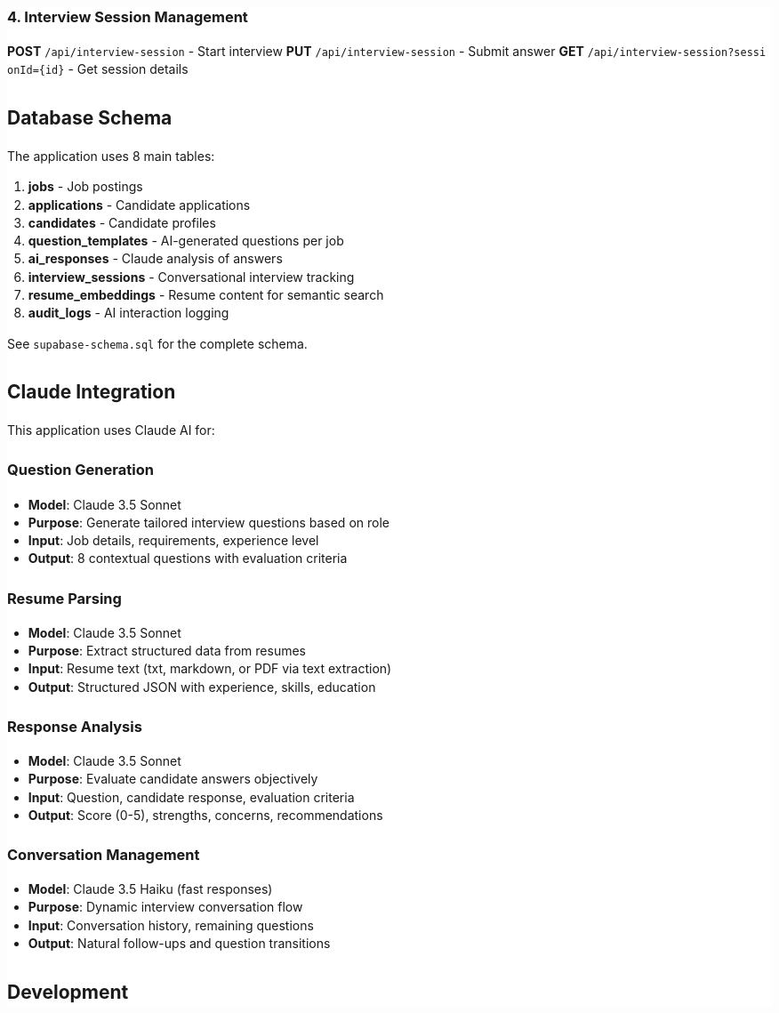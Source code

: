 ### 4. Interview Session Management

**POST** `/api/interview-session` - Start interview
**PUT** `/api/interview-session` - Submit answer
**GET** `/api/interview-session?sessionId={id}` - Get session details

## Database Schema

The application uses 8 main tables:

1. **jobs** - Job postings
2. **applications** - Candidate applications
3. **candidates** - Candidate profiles
4. **question_templates** - AI-generated questions per job
5. **ai_responses** - Claude analysis of answers
6. **interview_sessions** - Conversational interview tracking
7. **resume_embeddings** - Resume content for semantic search
8. **audit_logs** - AI interaction logging

See `supabase-schema.sql` for the complete schema.

## Claude Integration

This application uses Claude AI for:

### Question Generation
- **Model**: Claude 3.5 Sonnet
- **Purpose**: Generate tailored interview questions based on role
- **Input**: Job details, requirements, experience level
- **Output**: 8 contextual questions with evaluation criteria

### Resume Parsing
- **Model**: Claude 3.5 Sonnet
- **Purpose**: Extract structured data from resumes
- **Input**: Resume text (txt, markdown, or PDF via text extraction)
- **Output**: Structured JSON with experience, skills, education

### Response Analysis
- **Model**: Claude 3.5 Sonnet
- **Purpose**: Evaluate candidate answers objectively
- **Input**: Question, candidate response, evaluation criteria
- **Output**: Score (0-5), strengths, concerns, recommendations

### Conversation Management
- **Model**: Claude 3.5 Haiku (fast responses)
- **Purpose**: Dynamic interview conversation flow
- **Input**: Conversation history, remaining questions
- **Output**: Natural follow-ups and question transitions

## Development
